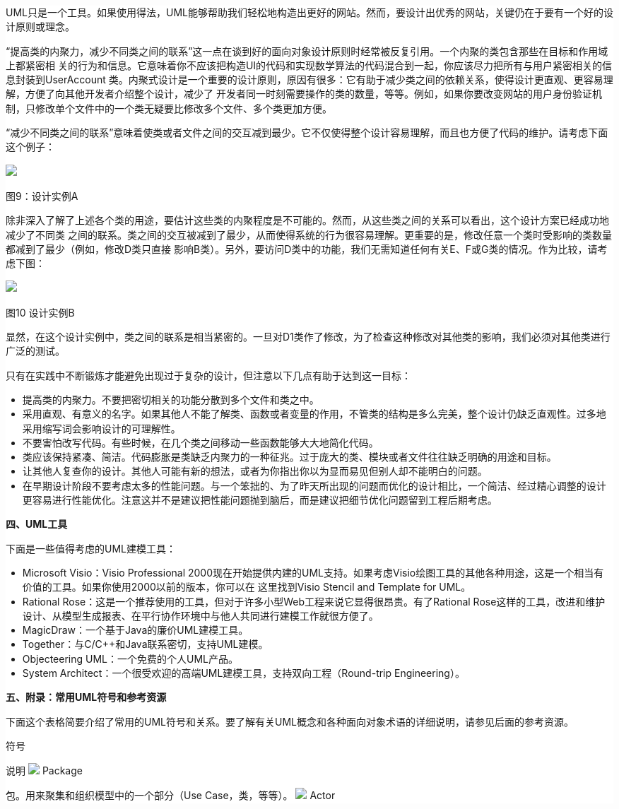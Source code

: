 UML只是一个工具。如果使用得法，UML能够帮助我们轻松地构造出更好的网站。然而，要设计出优秀的网站，关键仍在于要有一个好的设计原则或理念。

“提高类的内聚力，减少不同类之间的联系”这一点在谈到好的面向对象设计原则时经常被反复引用。一个内聚的类包含那些在目标和作用域上都紧密相 关的行为和信息。它意味着你不应该把构造UI的代码和实现数学算法的代码混合到一起，你应该尽力把所有与用户紧密相关的信息封装到UserAccount 类。内聚式设计是一个重要的设计原则，原因有很多：它有助于减少类之间的依赖关系，使得设计更直观、更容易理解，方便了向其他开发者介绍整个设计，减少了 开发者同一时刻需要操作的类的数量，等等。例如，如果你要改变网站的用户身份验证机制，只修改单个文件中的一个类无疑要比修改多个文件、多个类更加方便。

“减少不同类之间的联系”意味着使类或者文件之间的交互减到最少。它不仅使得整个设计容易理解，而且也方便了代码的维护。请考虑下面这个例子：

![](https://blogstatic.haohtml.com//uploads/2023/09/2004510149.gif)

图9：设计实例A

除非深入了解了上述各个类的用途，要估计这些类的内聚程度是不可能的。然而，从这些类之间的关系可以看出，这个设计方案已经成功地减少了不同类 之间的联系。类之间的交互被减到了最少，从而使得系统的行为很容易理解。更重要的是，修改任意一个类时受影响的类数量都减到了最少（例如，修改D类只直接 影响B类）。另外，要访问D类中的功能，我们无需知道任何有关E、F或G类的情况。作为比较，请考虑下图：

![](https://blogstatic.haohtml.com//uploads/2023/09/20045101410.gif)

图10 设计实例B

显然，在这个设计实例中，类之间的联系是相当紧密的。一旦对D1类作了修改，为了检查这种修改对其他类的影响，我们必须对其他类进行广泛的测试。

只有在实践中不断锻炼才能避免出现过于复杂的设计，但注意以下几点有助于达到这一目标：

 * 提高类的内聚力。不要把密切相关的功能分散到多个文件和类之中。
 * 采用直观、有意义的名字。如果其他人不能了解类、函数或者变量的作用，不管类的结构是多么完美，整个设计仍缺乏直观性。过多地采用缩写词会影响设计的可理解性。
 * 不要害怕改写代码。有些时候，在几个类之间移动一些函数能够大大地简化代码。
 * 类应该保持紧凑、简洁。代码膨胀是类缺乏内聚力的一种征兆。过于庞大的类、模块或者文件往往缺乏明确的用途和目标。
 * 让其他人复查你的设计。其他人可能有新的想法，或者为你指出你以为显而易见但别人却不能明白的问题。
 * 在早期设计阶段不要考虑太多的性能问题。与一个笨拙的、为了昨天所出现的问题而优化的设计相比，一个简洁、经过精心调整的设计更容易进行性能优化。注意这并不是建议把性能问题抛到脑后，而是建议把细节优化问题留到工程后期考虑。

**四、UML工具**

下面是一些值得考虑的UML建模工具：

 * Microsoft Visio：Visio Professional 2000现在开始提供内建的UML支持。如果考虑Visio绘图工具的其他各种用途，这是一个相当有价值的工具。如果你使用2000以前的版本，你可以在 这里找到Visio Stencil and Template for UML。
 * Rational Rose：这是一个推荐使用的工具，但对于许多小型Web工程来说它显得很昂贵。有了Rational Rose这样的工具，改进和维护设计、从模型生成报表、在平行协作环境中与他人共同进行建模工作就很方便了。
 * MagicDraw：一个基于Java的廉价UML建模工具。
 * Together：与C/C++和Java联系密切，支持UML建模。
 * Objecteering UML：一个免费的个人UML产品。
 * System Architect：一个很受欢迎的高端UML建模工具，支持双向工程（Round-trip Engineering）。

 **五、附录：常用UML符号和参考资源**

下面这个表格简要介绍了常用的UML符号和关系。要了解有关UML概念和各种面向对象术语的详细说明，请参见后面的参考资源。

 符号

 说明
 ![](https://blogstatic.haohtml.com//uploads/2023/09/20045101411.gif)
 Package

 包。用来聚集和组织模型中的一个部分（Use Case，类，等等）。
 ![](https://blogstatic.haohtml.com//uploads/2023/09/20045101412.gif)
 Actor
